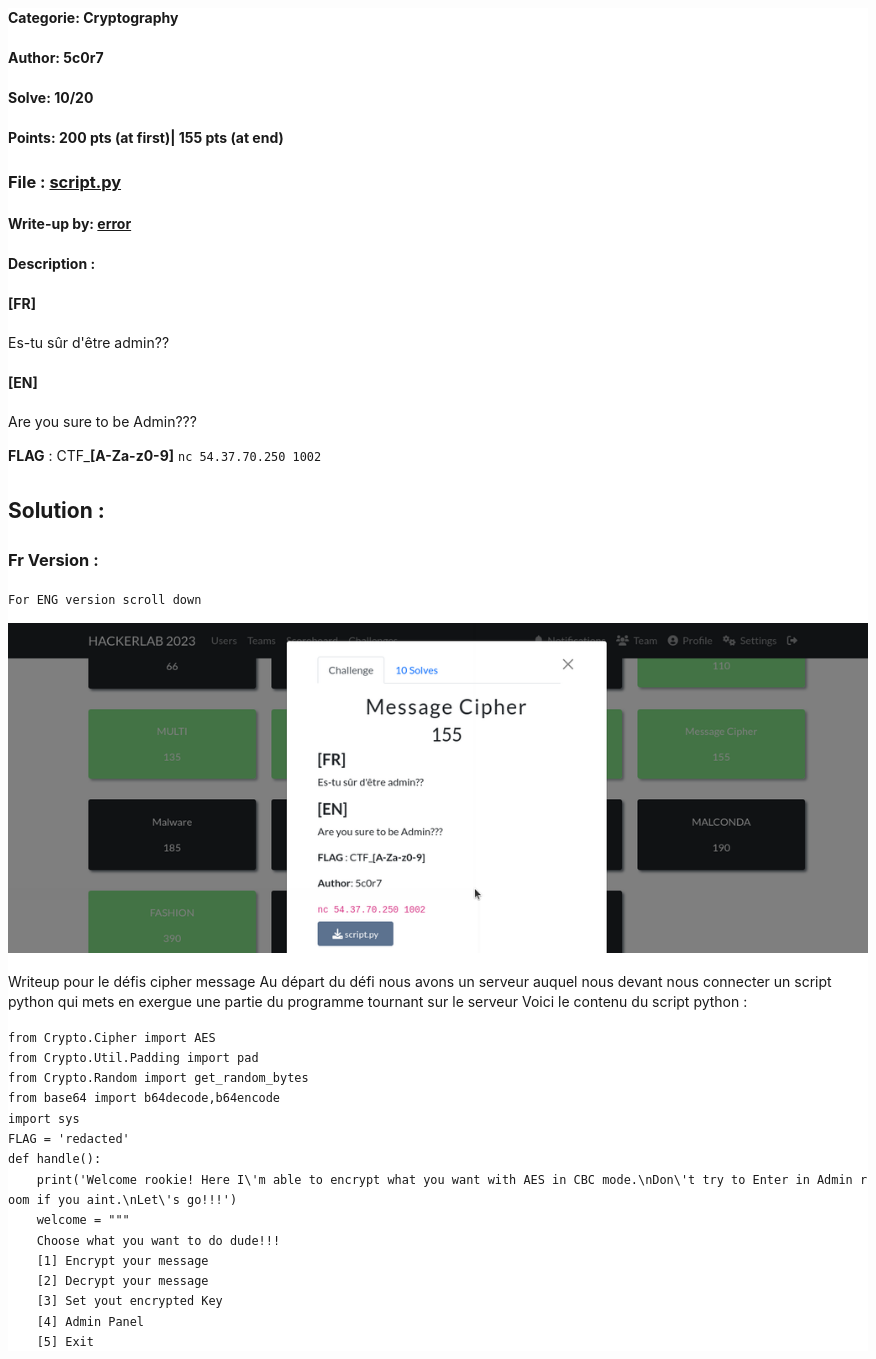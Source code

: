 #### Categorie: Cryptography
#### **Author**: 5c0r7
#### Solve: 10/20 
#### Points: 200 pts (at first)|  155 pts (at end)
### File : [script.py](./Files/script.py)
#### Write-up by: [error]()
#### Description : 
#### **[FR]**
Es-tu sûr d'être admin??
#### **[EN]**
Are you sure to be Admin???

**FLAG** : CTF_**[A-Za-z0-9]**
`nc 54.37.70.250 1002`
## Solution :
### Fr Version : 
`For ENG version scroll down` 


![message](Images/messagecypher.png)


Writeup pour le défis cipher message
Au départ du défi nous avons un serveur auquel nous devant nous connecter un script python qui mets en exergue une partie du programme tournant sur le serveur
Voici le contenu du script python :
```python3
from Crypto.Cipher import AES
from Crypto.Util.Padding import pad
from Crypto.Random import get_random_bytes
from base64 import b64decode,b64encode
import sys
FLAG = 'redacted'
def handle():
    print('Welcome rookie! Here I\'m able to encrypt what you want with AES in CBC mode.\nDon\'t try to Enter in Admin room if you aint.\nLet\'s go!!!')
    welcome = """
    Choose what you want to do dude!!!
    [1] Encrypt your message
    [2] Decrypt your message
    [3] Set yout encrypted Key
    [4] Admin Panel
    [5] Exit
```
